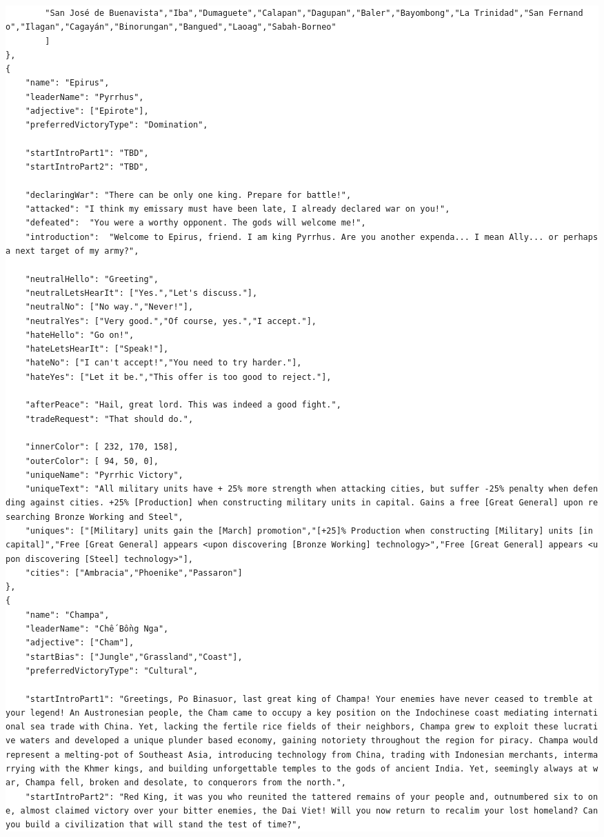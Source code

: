 			"San José de Buenavista","Iba","Dumaguete","Calapan","Dagupan","Baler","Bayombong","La Trinidad","San Fernando","Ilagan","Cagayán","Binorungan","Bangued","Laoag","Sabah-Borneo"
	   		]
	},
	{
		"name": "Epirus",
		"leaderName": "Pyrrhus",
		"adjective": ["Epirote"],
		"preferredVictoryType": "Domination",
		
		"startIntroPart1": "TBD",
		"startIntroPart2": "TBD",
		
		"declaringWar": "There can be only one king. Prepare for battle!",
		"attacked": "I think my emissary must have been late, I already declared war on you!",
		"defeated":  "You were a worthy opponent. The gods will welcome me!",
		"introduction":  "Welcome to Epirus, friend. I am king Pyrrhus. Are you another expenda... I mean Ally... or perhaps a next target of my army?",
		
		"neutralHello": "Greeting",
		"neutralLetsHearIt": ["Yes.","Let's discuss."],
		"neutralNo": ["No way.","Never!"],
		"neutralYes": ["Very good.","Of course, yes.","I accept."],
		"hateHello": "Go on!",
		"hateLetsHearIt": ["Speak!"],
		"hateNo": ["I can't accept!","You need to try harder."],
		"hateYes": ["Let it be.","This offer is too good to reject."],
		
		"afterPeace": "Hail, great lord. This was indeed a good fight.",
		"tradeRequest": "That should do.",

		"innerColor": [	232, 170, 158],
		"outerColor": [	94, 50, 0],
		"uniqueName": "Pyrrhic Victory",
		"uniqueText": "All military units have + 25% more strength when attacking cities, but suffer -25% penalty when defending against cities. +25% [Production] when constructing military units in capital. Gains a free [Great General] upon researching Bronze Working and Steel",
		"uniques": ["[Military] units gain the [March] promotion","[+25]% Production when constructing [Military] units [in capital]","Free [Great General] appears <upon discovering [Bronze Working] technology>","Free [Great General] appears <upon discovering [Steel] technology>"],
		"cities": ["Ambracia","Phoenike","Passaron"]
	},
	{
		"name": "Champa",
		"leaderName": "Chế Bồng Nga",
		"adjective": ["Cham"],
		"startBias": ["Jungle","Grassland","Coast"],
		"preferredVictoryType": "Cultural",
		
		"startIntroPart1": "Greetings, Po Binasuor, last great king of Champa! Your enemies have never ceased to tremble at your legend! An Austronesian people, the Cham came to occupy a key position on the Indochinese coast mediating international sea trade with China. Yet, lacking the fertile rice fields of their neighbors, Champa grew to exploit these lucrative waters and developed a unique plunder based economy, gaining notoriety throughout the region for piracy. Champa would represent a melting-pot of Southeast Asia, introducing technology from China, trading with Indonesian merchants, intermarrying with the Khmer kings, and building unforgettable temples to the gods of ancient India. Yet, seemingly always at war, Champa fell, broken and desolate, to conquerors from the north.",
		"startIntroPart2": "Red King, it was you who reunited the tattered remains of your people and, outnumbered six to one, almost claimed victory over your bitter enemies, the Dai Viet! Will you now return to recalim your lost homeland? Can you build a civilization that will stand the test of time?",
		